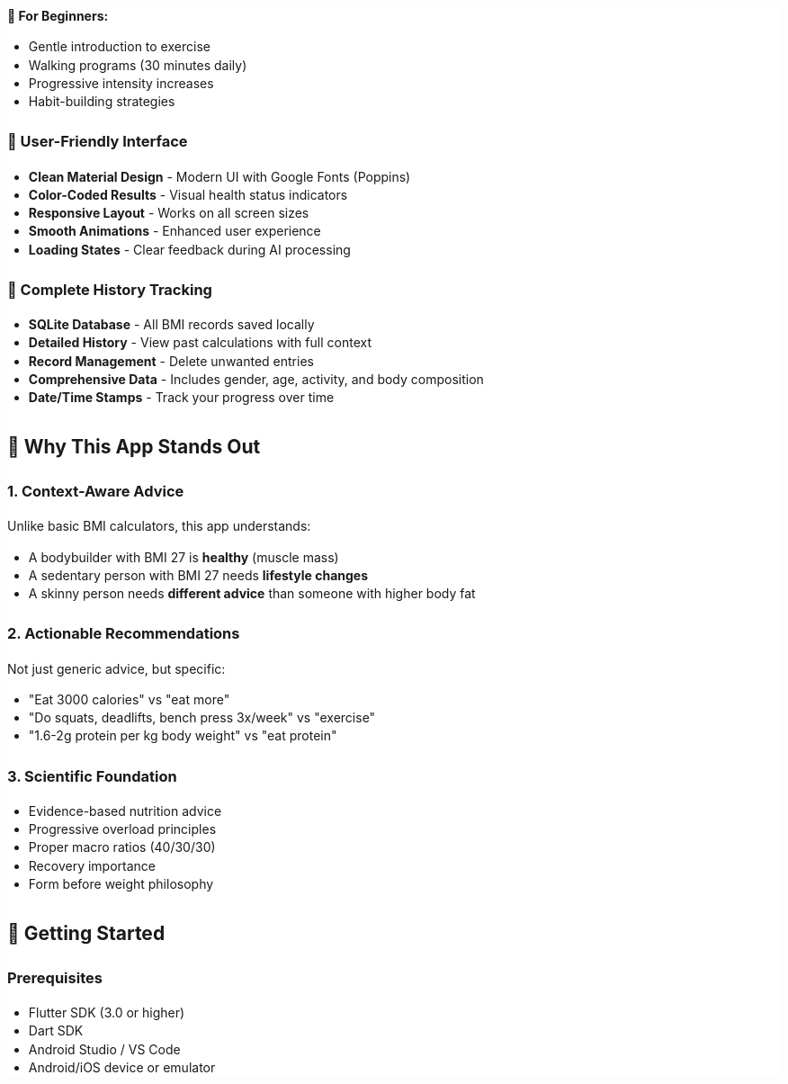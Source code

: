 **🧘 For Beginners:**
- Gentle introduction to exercise
- Walking programs (30 minutes daily)
- Progressive intensity increases
- Habit-building strategies

### 📱 User-Friendly Interface
- **Clean Material Design** - Modern UI with Google Fonts (Poppins)
- **Color-Coded Results** - Visual health status indicators
- **Responsive Layout** - Works on all screen sizes
- **Smooth Animations** - Enhanced user experience
- **Loading States** - Clear feedback during AI processing

### 💾 Complete History Tracking
- **SQLite Database** - All BMI records saved locally
- **Detailed History** - View past calculations with full context
- **Record Management** - Delete unwanted entries
- **Comprehensive Data** - Includes gender, age, activity, and body composition
- **Date/Time Stamps** - Track your progress over time

## 🎯 Why This App Stands Out

### 1. **Context-Aware Advice**
Unlike basic BMI calculators, this app understands:
- A bodybuilder with BMI 27 is **healthy** (muscle mass)
- A sedentary person with BMI 27 needs **lifestyle changes**
- A skinny person needs **different advice** than someone with higher body fat

### 2. **Actionable Recommendations**
Not just generic advice, but specific:
- "Eat 3000 calories" vs "eat more"
- "Do squats, deadlifts, bench press 3x/week" vs "exercise"
- "1.6-2g protein per kg body weight" vs "eat protein"

### 3. **Scientific Foundation**
- Evidence-based nutrition advice
- Progressive overload principles
- Proper macro ratios (40/30/30)
- Recovery importance
- Form before weight philosophy

## 🚀 Getting Started

### Prerequisites
- Flutter SDK (3.0 or higher)
- Dart SDK
- Android Studio / VS Code
- Android/iOS device or emulator
